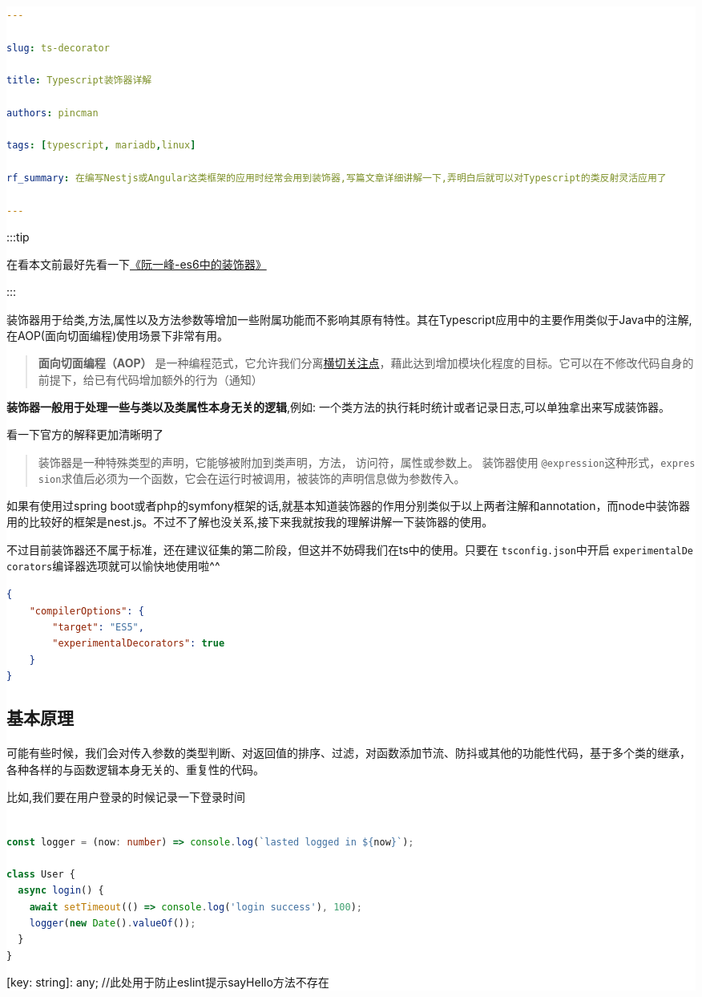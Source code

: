 ```yaml
---

slug: ts-decorator

title: Typescript装饰器详解

authors: pincman

tags: [typescript, mariadb,linux]

rf_summary: 在编写Nestjs或Angular这类框架的应用时经常会用到装饰器,写篇文章详细讲解一下,弄明白后就可以对Typescript的类反射灵活应用了

---
```

 
:::tip

 在看本文前最好先看一下[《阮一峰-es6中的装饰器》](http://es6.ruanyifeng.com/#docs/decorator)

:::


装饰器用于给类,方法,属性以及方法参数等增加一些附属功能而不影响其原有特性。其在Typescript应用中的主要作用类似于Java中的注解,在AOP(面向切面编程)使用场景下非常有用。

> **面向切面编程（AOP）** 是一种编程范式，它允许我们分离[横切关注点](https://zh.wikipedia.org/wiki/横切关注点)，藉此达到增加模块化程度的目标。它可以在不修改代码自身的前提下，给已有代码增加额外的行为（通知）

**装饰器一般用于处理一些与类以及类属性本身无关的逻辑**,例如: 一个类方法的执行耗时统计或者记录日志,可以单独拿出来写成装饰器。

看一下官方的解释更加清晰明了

> 装饰器是一种特殊类型的声明，它能够被附加到类声明，方法， 访问符，属性或参数上。 装饰器使用 `@expression`这种形式，`expression`求值后必须为一个函数，它会在运行时被调用，被装饰的声明信息做为参数传入。

如果有使用过spring boot或者php的symfony框架的话,就基本知道装饰器的作用分别类似于以上两者注解和annotation，而node中装饰器用的比较好的框架是nest.js。不过不了解也没关系,接下来我就按我的理解讲解一下装饰器的使用。

不过目前装饰器还不属于标准，还在建议征集的第二阶段，但这并不妨碍我们在ts中的使用。只要在 `tsconfig.json`中开启 `experimentalDecorators`编译器选项就可以愉快地使用啦^^

```json
{
    "compilerOptions": {
        "target": "ES5",
        "experimentalDecorators": true
    }
}
```

## 基本原理

可能有些时候，我们会对传入参数的类型判断、对返回值的排序、过滤，对函数添加节流、防抖或其他的功能性代码，基于多个类的继承，各种各样的与函数逻辑本身无关的、重复性的代码。

比如,我们要在用户登录的时候记录一下登录时间

```typescript

const logger = (now: number) => console.log(`lasted logged in ${now}`);

class User {
  async login() {
    await setTimeout(() => console.log('login success'), 100);
    logger(new Date().valueOf());
  }
}

```


  [key: string]: any; //此处用于防止eslint提示sayHello方法不存在